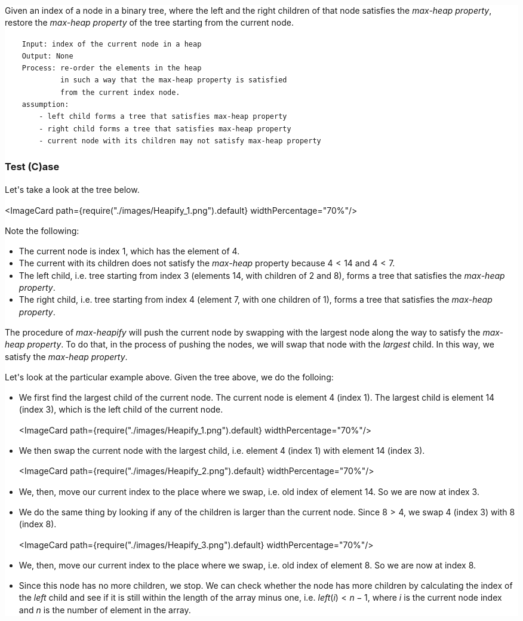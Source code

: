 Given an index of a node in a binary tree, where the left and the right children of that node satisfies the _max-heap property_, restore the _max-heap property_ of the tree starting from the current node.

```
    Input: index of the current node in a heap
    Output: None
    Process: re-order the elements in the heap
             in such a way that the max-heap property is satisfied
             from the current index node.
    assumption:
        - left child forms a tree that satisfies max-heap property
        - right child forms a tree that satisfies max-heap property
        - current node with its children may not satisfy max-heap property
```

### Test (C)ase

Let's take a look at the tree below.

<ImageCard path={require("./images/Heapify_1.png").default} widthPercentage="70%"/>

Note the following:

- The current node is index 1, which has the element of 4.
- The current with its children does not satisfy the _max-heap_ property because $4 < 14$ and $4 < 7$.
- The left child, i.e. tree starting from index 3 (elements 14, with children of 2 and 8), forms a tree that satisfies the _max-heap property_.
- The right child, i.e. tree starting from index 4 (element 7, with one children of 1), forms a tree that satisfies the _max-heap property_.

The procedure of _max-heapify_ will push the current node by swapping with the largest node along the way to satisfy the _max-heap property_. To do that, in the process of pushing the nodes, we will swap that node with the _largest_ child. In this way, we satisfy the _max-heap property_.

Let's look at the particular example above. Given the tree above, we do the folloing:

- We first find the largest child of the current node. The current node is element 4 (index 1). The largest child is element 14 (index 3), which is the left child of the current node.

  <ImageCard path={require("./images/Heapify_1.png").default} widthPercentage="70%"/>

- We then swap the current node with the largest child, i.e. element 4 (index 1) with element 14 (index 3).

  <ImageCard path={require("./images/Heapify_2.png").default} widthPercentage="70%"/>

- We, then, move our current index to the place where we swap, i.e. old index of element 14. So we are now at index 3.
- We do the same thing by looking if any of the children is larger than the current node. Since $8 > 4$, we swap 4 (index 3) with 8 (index 8).

  <ImageCard path={require("./images/Heapify_3.png").default} widthPercentage="70%"/>

- We, then, move our current index to the place where we swap, i.e. old index of element 8. So we are now at index 8.
- Since this node has no more children, we stop. We can check whether the node has more children by calculating the index of the _left_ child and see if it is still within the length of the array minus one, i.e. $left(i) < n-1$, where $i$ is the current node index and $n$ is the number of element in the array.
